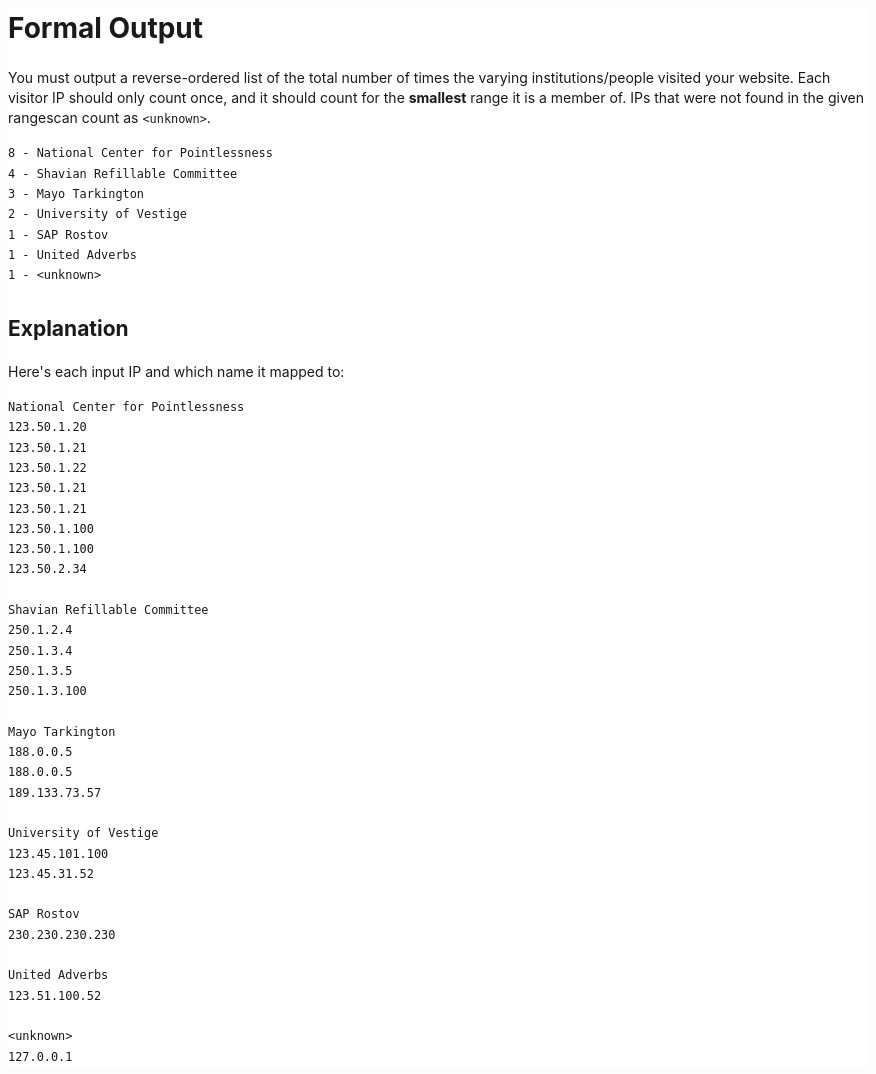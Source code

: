 
	

Formal Output
=============

You must output a reverse-ordered list of the total number of times the varying institutions/people visited your website. Each visitor IP should only count once, and it should count for the **smallest** range it is a member of. IPs that were not found in the given rangescan count as `<unknown>`.

	8 - National Center for Pointlessness
	4 - Shavian Refillable Committee
	3 - Mayo Tarkington
	2 - University of Vestige
	1 - SAP Rostov
	1 - United Adverbs
	1 - <unknown>

Explanation
-----------

Here's each input IP and which name it mapped to:

    National Center for Pointlessness
	123.50.1.20
	123.50.1.21
	123.50.1.22
	123.50.1.21
	123.50.1.21
	123.50.1.100
	123.50.1.100
	123.50.2.34

	Shavian Refillable Committee
	250.1.2.4
	250.1.3.4
	250.1.3.5
	250.1.3.100

	Mayo Tarkington
	188.0.0.5
	188.0.0.5
	189.133.73.57

	University of Vestige
	123.45.101.100
	123.45.31.52

	SAP Rostov
	230.230.230.230

    United Adverbs
    123.51.100.52

	<unknown>
	127.0.0.1

